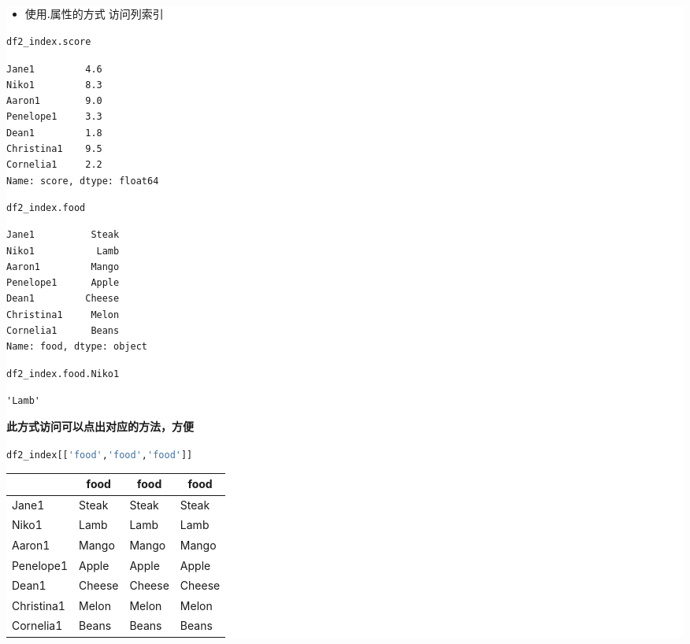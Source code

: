 
+ 使用.属性的方式 访问列索引


```python
df2_index.score
```




    Jane1         4.6
    Niko1         8.3
    Aaron1        9.0
    Penelope1     3.3
    Dean1         1.8
    Christina1    9.5
    Cornelia1     2.2
    Name: score, dtype: float64




```python
df2_index.food
```




    Jane1          Steak
    Niko1           Lamb
    Aaron1         Mango
    Penelope1      Apple
    Dean1         Cheese
    Christina1     Melon
    Cornelia1      Beans
    Name: food, dtype: object




```python
df2_index.food.Niko1
```




    'Lamb'



**此方式访问可以点出对应的方法，方便**


```python
df2_index[['food','food','food']]
```



 || food | food | food | 
|------------|--------|--------|--------|
| Jane1 | Steak | Steak | Steak |
| Niko1 | Lamb | Lamb | Lamb |
| Aaron1 | Mango | Mango | Mango |
| Penelope1 | Apple | Apple | Apple |
| Dean1 | Cheese | Cheese | Cheese |
| Christina1 | Melon | Melon | Melon |
| Cornelia1 | Beans | Beans | Beans |



